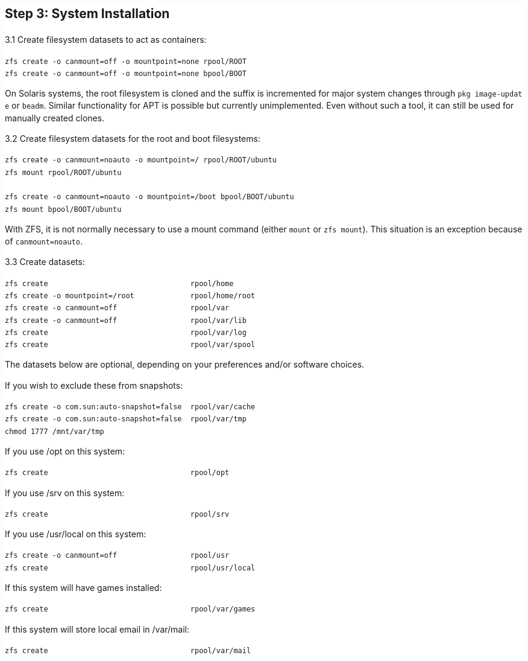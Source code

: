 ## Step 3: System Installation

3.1  Create filesystem datasets to act as containers:

    zfs create -o canmount=off -o mountpoint=none rpool/ROOT
    zfs create -o canmount=off -o mountpoint=none bpool/BOOT

On Solaris systems, the root filesystem is cloned and the suffix is incremented for major system changes through `pkg image-update` or `beadm`. Similar functionality for APT is possible but currently unimplemented. Even without such a tool, it can still be used for manually created clones.

3.2  Create filesystem datasets for the root and boot filesystems:

    zfs create -o canmount=noauto -o mountpoint=/ rpool/ROOT/ubuntu
    zfs mount rpool/ROOT/ubuntu

    zfs create -o canmount=noauto -o mountpoint=/boot bpool/BOOT/ubuntu
    zfs mount bpool/BOOT/ubuntu

With ZFS, it is not normally necessary to use a mount command (either `mount` or `zfs mount`). This situation is an exception because of `canmount=noauto`.

3.3  Create datasets:

    zfs create                                 rpool/home
    zfs create -o mountpoint=/root             rpool/home/root
    zfs create -o canmount=off                 rpool/var
    zfs create -o canmount=off                 rpool/var/lib
    zfs create                                 rpool/var/log
    zfs create                                 rpool/var/spool

The datasets below are optional, depending on your preferences and/or software
choices.

If you wish to exclude these from snapshots:

    zfs create -o com.sun:auto-snapshot=false  rpool/var/cache
    zfs create -o com.sun:auto-snapshot=false  rpool/var/tmp
    chmod 1777 /mnt/var/tmp

If you use /opt on this system:

    zfs create                                 rpool/opt

If you use /srv on this system:

    zfs create                                 rpool/srv

If you use /usr/local on this system:

    zfs create -o canmount=off                 rpool/usr
    zfs create                                 rpool/usr/local

If this system will have games installed:

    zfs create                                 rpool/var/games

If this system will store local email in /var/mail:

    zfs create                                 rpool/var/mail
